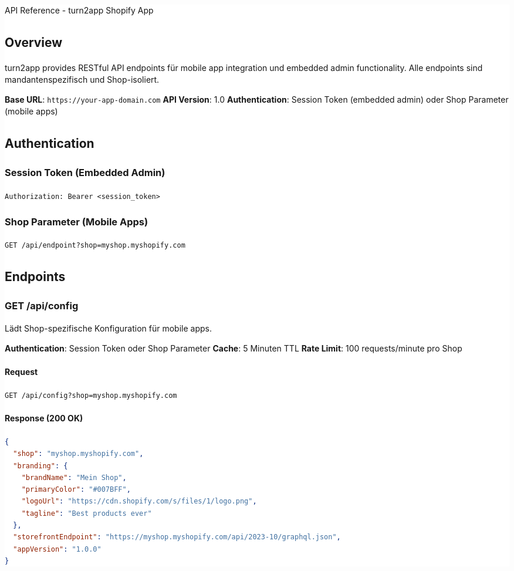 API Reference - turn2app Shopify App

## Overview

turn2app provides RESTful API endpoints für mobile app integration und embedded admin functionality. Alle endpoints sind mandantenspezifisch und Shop-isoliert.

**Base URL**: `https://your-app-domain.com`
**API Version**: 1.0
**Authentication**: Session Token (embedded admin) oder Shop Parameter (mobile apps)

## Authentication

### Session Token (Embedded Admin)
```http
Authorization: Bearer <session_token>
```

### Shop Parameter (Mobile Apps)
```http
GET /api/endpoint?shop=myshop.myshopify.com
```

## Endpoints

### GET /api/config
Lädt Shop-spezifische Konfiguration für mobile apps.

**Authentication**: Session Token oder Shop Parameter
**Cache**: 5 Minuten TTL
**Rate Limit**: 100 requests/minute pro Shop

#### Request
```http
GET /api/config?shop=myshop.myshopify.com
```

#### Response (200 OK)
```json
{
  "shop": "myshop.myshopify.com",
  "branding": {
    "brandName": "Mein Shop",
    "primaryColor": "#007BFF",
    "logoUrl": "https://cdn.shopify.com/s/files/1/logo.png",
    "tagline": "Best products ever"
  },
  "storefrontEndpoint": "https://myshop.myshopify.com/api/2023-10/graphql.json",
  "appVersion": "1.0.0"
}
```
